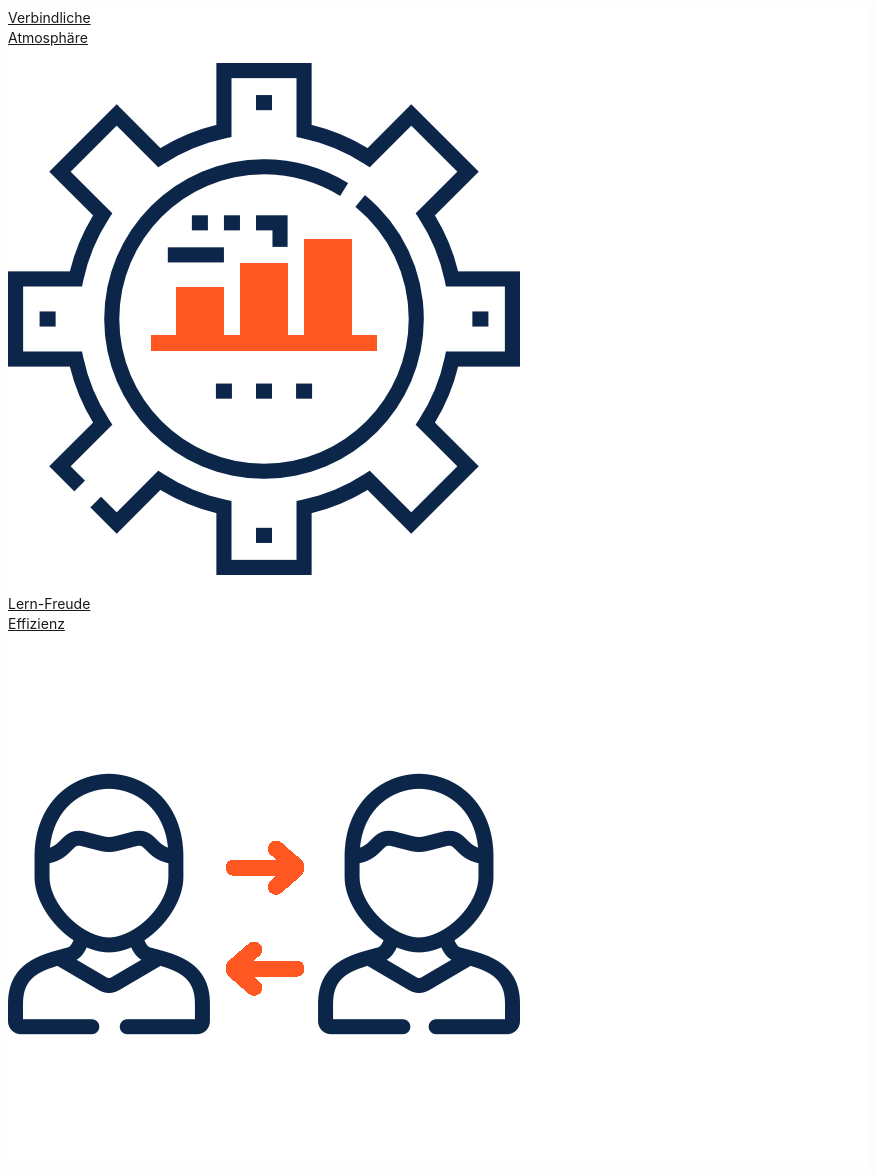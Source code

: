 [Verbindliche  
Atmosphäre](https://thinkport.digital/cloud-partner/)

![](images/analysis.png)

[Lern-Freude  
Effizienz](https://thinkport.digital/cloud-partner/)

![](images/interaction.png)
